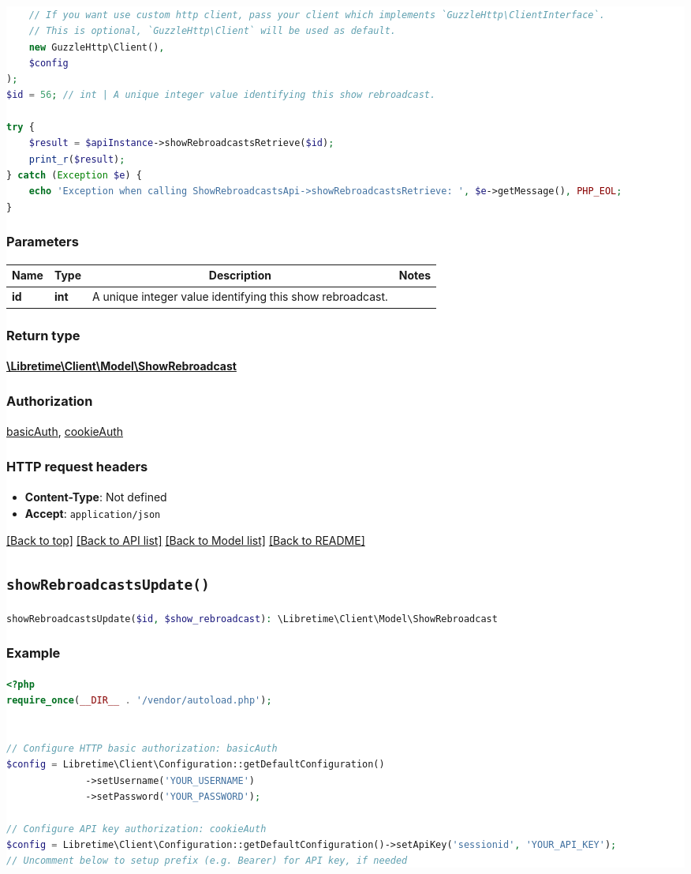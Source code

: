 ```php
    // If you want use custom http client, pass your client which implements `GuzzleHttp\ClientInterface`.
    // This is optional, `GuzzleHttp\Client` will be used as default.
    new GuzzleHttp\Client(),
    $config
);
$id = 56; // int | A unique integer value identifying this show rebroadcast.

try {
    $result = $apiInstance->showRebroadcastsRetrieve($id);
    print_r($result);
} catch (Exception $e) {
    echo 'Exception when calling ShowRebroadcastsApi->showRebroadcastsRetrieve: ', $e->getMessage(), PHP_EOL;
}
```

### Parameters

| Name | Type | Description  | Notes |
| ------------- | ------------- | ------------- | ------------- |
| **id** | **int**| A unique integer value identifying this show rebroadcast. | |

### Return type

[**\Libretime\Client\Model\ShowRebroadcast**](../Model/ShowRebroadcast.md)

### Authorization

[basicAuth](../../README.md#basicAuth), [cookieAuth](../../README.md#cookieAuth)

### HTTP request headers

- **Content-Type**: Not defined
- **Accept**: `application/json`

[[Back to top]](#) [[Back to API list]](../../README.md#endpoints)
[[Back to Model list]](../../README.md#models)
[[Back to README]](../../README.md)

## `showRebroadcastsUpdate()`

```php
showRebroadcastsUpdate($id, $show_rebroadcast): \Libretime\Client\Model\ShowRebroadcast
```



### Example

```php
<?php
require_once(__DIR__ . '/vendor/autoload.php');


// Configure HTTP basic authorization: basicAuth
$config = Libretime\Client\Configuration::getDefaultConfiguration()
              ->setUsername('YOUR_USERNAME')
              ->setPassword('YOUR_PASSWORD');

// Configure API key authorization: cookieAuth
$config = Libretime\Client\Configuration::getDefaultConfiguration()->setApiKey('sessionid', 'YOUR_API_KEY');
// Uncomment below to setup prefix (e.g. Bearer) for API key, if needed
```